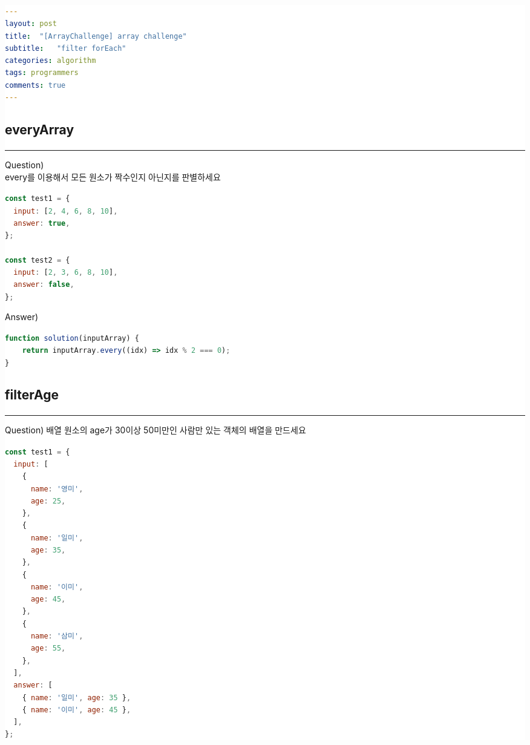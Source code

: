 ```yaml
---
layout: post
title:  "[ArrayChallenge] array challenge"
subtitle:   "filter forEach"
categories: algorithm
tags: programmers
comments: true
---
```


## everyArray
---
Question)        
every를 이용해서 모든 원소가 짝수인지 아닌지를 판별하세요       
```js
const test1 = {
  input: [2, 4, 6, 8, 10],
  answer: true,
};

const test2 = {
  input: [2, 3, 6, 8, 10],
  answer: false,
};
```
Answer)      
```js
function solution(inputArray) {
    return inputArray.every((idx) => idx % 2 === 0);
}
```

## filterAge
---
Question)
배열 원소의 age가 30이상 50미만인 사람만 있는 객체의 배열을 만드세요        
```js
const test1 = {
  input: [
    {
      name: '영미',
      age: 25,
    },
    {
      name: '일미',
      age: 35,
    },
    {
      name: '이미',
      age: 45,
    },
    {
      name: '삼미',
      age: 55,
    },
  ],
  answer: [
    { name: '일미', age: 35 },
    { name: '이미', age: 45 },
  ],
};
```